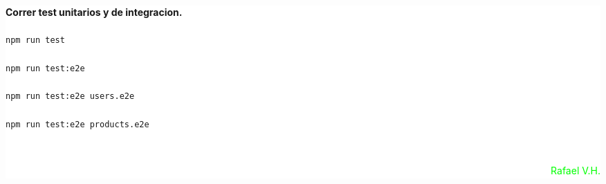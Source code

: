 #### Correr test unitarios y de integracion.

```
npm run test

npm run test:e2e

npm run test:e2e users.e2e

npm run test:e2e products.e2e
```

<br>
<font color='lime'><p align="right">Rafael V.H.</p></font>